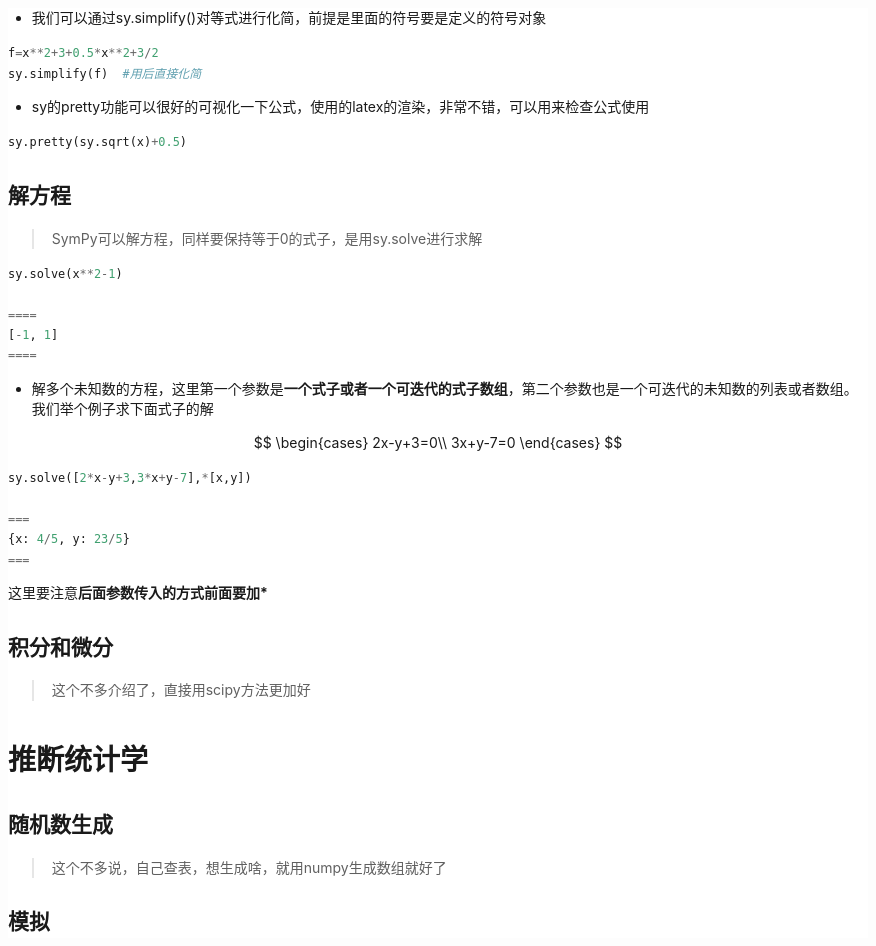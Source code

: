 - 我们可以通过sy.simplify()对等式进行化简，前提是里面的符号要是定义的符号对象

```python
f=x**2+3+0.5*x**2+3/2
sy.simplify(f)	#用后直接化简
```

- sy的pretty功能可以很好的可视化一下公式，使用的latex的渲染，非常不错，可以用来检查公式使用

```python
sy.pretty(sy.sqrt(x)+0.5)
```

## 解方程

> ​	SymPy可以解方程，同样要保持等于0的式子，是用sy.solve进行求解

```python
sy.solve(x**2-1)

====
[-1, 1]
====
```

- 解多个未知数的方程，这里第一个参数是**一个式子或者一个可迭代的式子数组**，第二个参数也是一个可迭代的未知数的列表或者数组。我们举个例子求下面式子的解

$$
\begin{cases}
2x-y+3=0\\
3x+y-7=0
\end{cases}
$$

```python
sy.solve([2*x-y+3,3*x+y-7],*[x,y])

===
{x: 4/5, y: 23/5}
===
```

这里要注意**后面参数传入的方式前面要加\***

## 积分和微分

> ​	这个不多介绍了，直接用scipy方法更加好

# 推断统计学

## 随机数生成

> ​	这个不多说，自己查表，想生成啥，就用numpy生成数组就好了

## 模拟
